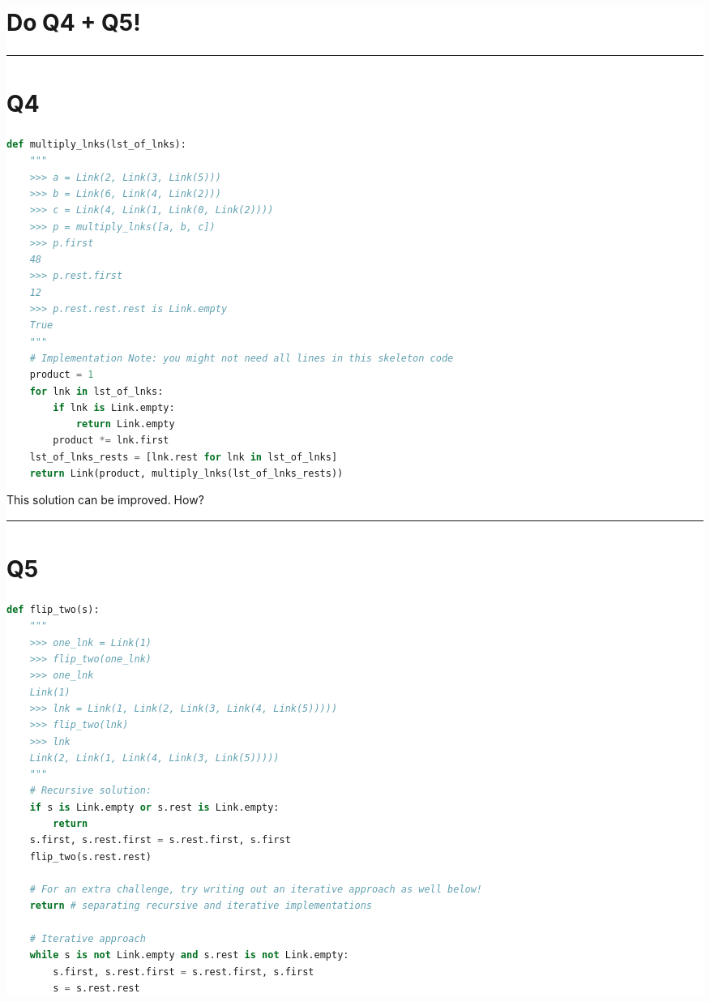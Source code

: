 
# Do Q4 + Q5!

---

# Q4

```py
def multiply_lnks(lst_of_lnks):
    """
    >>> a = Link(2, Link(3, Link(5)))
    >>> b = Link(6, Link(4, Link(2)))
    >>> c = Link(4, Link(1, Link(0, Link(2))))
    >>> p = multiply_lnks([a, b, c])
    >>> p.first
    48
    >>> p.rest.first
    12
    >>> p.rest.rest.rest is Link.empty
    True
    """
    # Implementation Note: you might not need all lines in this skeleton code
    product = 1
    for lnk in lst_of_lnks:
        if lnk is Link.empty:
            return Link.empty
        product *= lnk.first
    lst_of_lnks_rests = [lnk.rest for lnk in lst_of_lnks]
    return Link(product, multiply_lnks(lst_of_lnks_rests))
```

This solution can be improved. How?

---

# Q5

```py
def flip_two(s):
    """
    >>> one_lnk = Link(1)
    >>> flip_two(one_lnk)
    >>> one_lnk
    Link(1)
    >>> lnk = Link(1, Link(2, Link(3, Link(4, Link(5)))))
    >>> flip_two(lnk)
    >>> lnk
    Link(2, Link(1, Link(4, Link(3, Link(5)))))
    """
    # Recursive solution:
    if s is Link.empty or s.rest is Link.empty:
        return
    s.first, s.rest.first = s.rest.first, s.first
    flip_two(s.rest.rest)

    # For an extra challenge, try writing out an iterative approach as well below!
    return # separating recursive and iterative implementations

    # Iterative approach
    while s is not Link.empty and s.rest is not Link.empty:
        s.first, s.rest.first = s.rest.first, s.first
        s = s.rest.rest
```